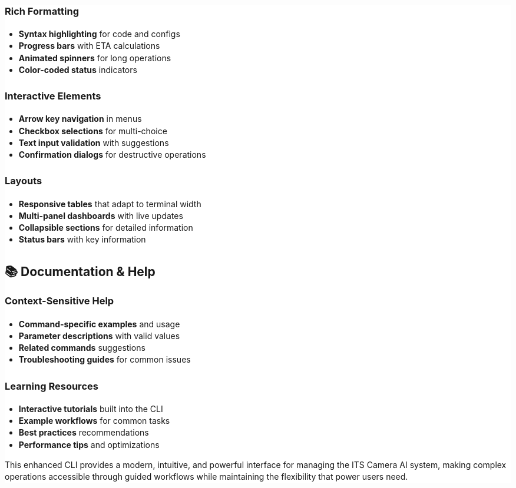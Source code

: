 ### Rich Formatting
- **Syntax highlighting** for code and configs
- **Progress bars** with ETA calculations
- **Animated spinners** for long operations
- **Color-coded status** indicators

### Interactive Elements
- **Arrow key navigation** in menus
- **Checkbox selections** for multi-choice
- **Text input validation** with suggestions
- **Confirmation dialogs** for destructive operations

### Layouts
- **Responsive tables** that adapt to terminal width
- **Multi-panel dashboards** with live updates
- **Collapsible sections** for detailed information
- **Status bars** with key information

## 📚 Documentation & Help

### Context-Sensitive Help
- **Command-specific examples** and usage
- **Parameter descriptions** with valid values
- **Related commands** suggestions
- **Troubleshooting guides** for common issues

### Learning Resources
- **Interactive tutorials** built into the CLI
- **Example workflows** for common tasks
- **Best practices** recommendations
- **Performance tips** and optimizations

This enhanced CLI provides a modern, intuitive, and powerful interface for managing the ITS Camera AI system, making complex operations accessible through guided workflows while maintaining the flexibility that power users need.